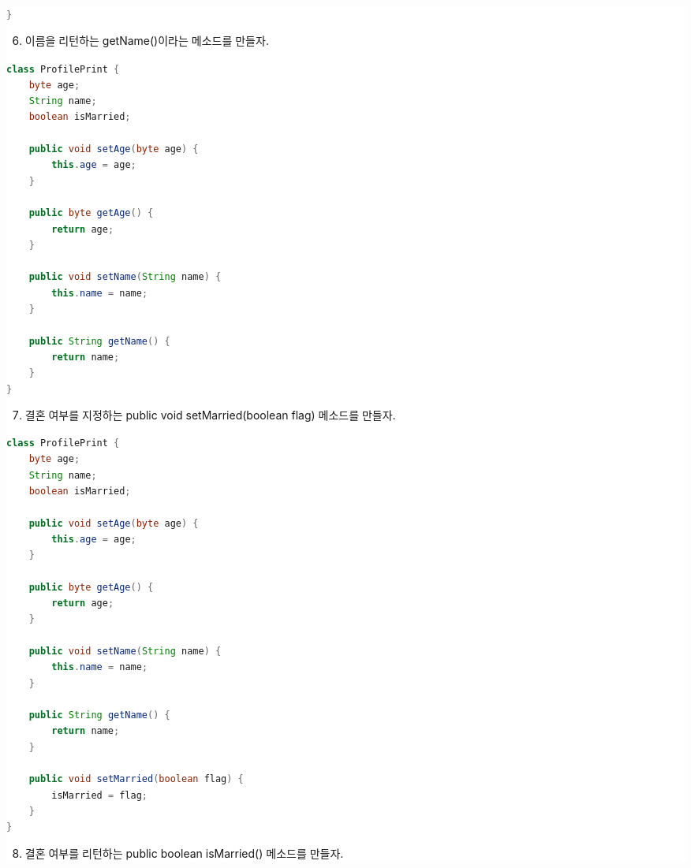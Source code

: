 ```java
} 
```
6. 이름을 리턴하는 getName()이라는 메소드를 만들자.

```java
class ProfilePrint {
    byte age;
    String name;
    boolean isMarried;

    public void setAge(byte age) {
        this.age = age;
    }

    public byte getAge() {
        return age;
    }

    public void setName(String name) {
        this.name = name;
    }

    public String getName() {
        return name;
    }
} 
```
7. 결혼 여부를 지정하는 public void setMarried(boolean flag) 메소드를 만들자.

```java
class ProfilePrint {
    byte age;
    String name;
    boolean isMarried;

    public void setAge(byte age) {
        this.age = age;
    }

    public byte getAge() {
        return age;
    }

    public void setName(String name) {
        this.name = name;
    }

    public String getName() {
        return name;
    }

    public void setMarried(boolean flag) {
        isMarried = flag;
    }
} 
```
8. 결혼 여부를 리턴하는 public boolean isMarried() 메소드를 만들자.
